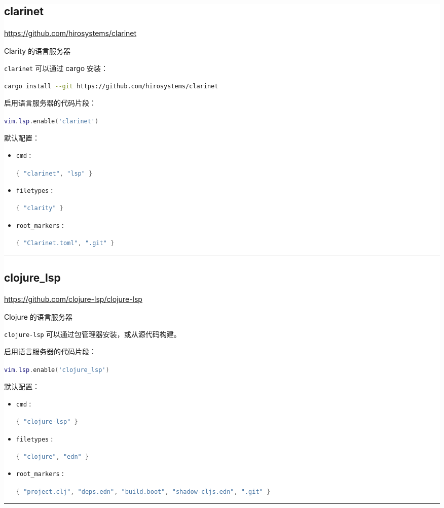 
## clarinet

https://github.com/hirosystems/clarinet

Clarity 的语言服务器

`clarinet` 可以通过 cargo 安装：
```sh
cargo install --git https://github.com/hirosystems/clarinet
```

启用语言服务器的代码片段：
```lua
vim.lsp.enable('clarinet')
```

默认配置：
- `cmd` :
  ```lua
  { "clarinet", "lsp" }
  ```
- `filetypes` :
  ```lua
  { "clarity" }
  ```
- `root_markers` :
  ```lua
  { "Clarinet.toml", ".git" }
  ```

---

## clojure_lsp

https://github.com/clojure-lsp/clojure-lsp

Clojure 的语言服务器

`clojure-lsp` 可以通过包管理器安装，或从源代码构建。

启用语言服务器的代码片段：
```lua
vim.lsp.enable('clojure_lsp')
```

默认配置：
- `cmd` :
  ```lua
  { "clojure-lsp" }
  ```
- `filetypes` :
  ```lua
  { "clojure", "edn" }
  ```
- `root_markers` :
  ```lua
  { "project.clj", "deps.edn", "build.boot", "shadow-cljs.edn", ".git" }
  ```

---